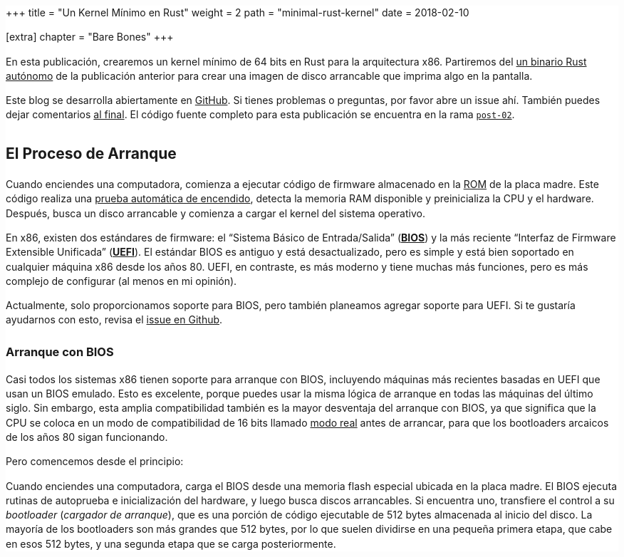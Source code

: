 +++
title = "Un Kernel Mínimo en Rust"
weight = 2
path = "minimal-rust-kernel"
date = 2018-02-10

[extra]
chapter = "Bare Bones"
+++

En esta publicación, crearemos un kernel mínimo de 64 bits en Rust para la arquitectura x86. Partiremos del [un binario Rust autónomo] de la publicación anterior para crear una imagen de disco arrancable que imprima algo en la pantalla.

[un binario Rust autónomo]: @/edition-2/posts/01-freestanding-rust-binary/index.md



Este blog se desarrolla abiertamente en [GitHub]. Si tienes problemas o preguntas, por favor abre un issue ahí. También puedes dejar comentarios [al final]. El código fuente completo para esta publicación se encuentra en la rama [`post-02`][post branch].

[GitHub]: https://github.com/phil-opp/blog_os
[al final]: #comments

[post branch]: https://github.com/phil-opp/blog_os/tree/post-02



## El Proceso de Arranque
Cuando enciendes una computadora, comienza a ejecutar código de firmware almacenado en la [ROM] de la placa madre. Este código realiza una [prueba automática de encendido], detecta la memoria RAM disponible y preinicializa la CPU y el hardware. Después, busca un disco arrancable y comienza a cargar el kernel del sistema operativo.

[ROM]: https://en.wikipedia.org/wiki/Read-only_memory
[prueba automática de encendido]: https://en.wikipedia.org/wiki/Power-on_self-test

En x86, existen dos estándares de firmware: el “Sistema Básico de Entrada/Salida” (**[BIOS]**) y la más reciente “Interfaz de Firmware Extensible Unificada” (**[UEFI]**). El estándar BIOS es antiguo y está desactualizado, pero es simple y está bien soportado en cualquier máquina x86 desde los años 80. UEFI, en contraste, es más moderno y tiene muchas más funciones, pero es más complejo de configurar (al menos en mi opinión).

[BIOS]: https://en.wikipedia.org/wiki/BIOS
[UEFI]: https://en.wikipedia.org/wiki/Unified_Extensible_Firmware_Interface

Actualmente, solo proporcionamos soporte para BIOS, pero también planeamos agregar soporte para UEFI. Si te gustaría ayudarnos con esto, revisa el [issue en Github](https://github.com/phil-opp/blog_os/issues/349).

### Arranque con BIOS
Casi todos los sistemas x86 tienen soporte para arranque con BIOS, incluyendo máquinas más recientes basadas en UEFI que usan un BIOS emulado. Esto es excelente, porque puedes usar la misma lógica de arranque en todas las máquinas del último siglo. Sin embargo, esta amplia compatibilidad también es la mayor desventaja del arranque con BIOS, ya que significa que la CPU se coloca en un modo de compatibilidad de 16 bits llamado [modo real] antes de arrancar, para que los bootloaders arcaicos de los años 80 sigan funcionando.

Pero comencemos desde el principio:

Cuando enciendes una computadora, carga el BIOS desde una memoria flash especial ubicada en la placa madre. El BIOS ejecuta rutinas de autoprueba e inicialización del hardware, y luego busca discos arrancables. Si encuentra uno, transfiere el control a su _bootloader_ (_cargador de arranque_), que es una porción de código ejecutable de 512 bytes almacenada al inicio del disco. La mayoría de los bootloaders son más grandes que 512 bytes, por lo que suelen dividirse en una pequeña primera etapa, que cabe en esos 512 bytes, y una segunda etapa que se carga posteriormente.


[modo real]: https://en.wikipedia.org/wiki/Real_mode
[modo protegido]: https://en.wikipedia.org/wiki/Protected_mode
[modo largo]: https://en.wikipedia.org/wiki/Long_mode
[segmentación de memoria]: https://en.wikipedia.org/wiki/X86_memory_segmentation
[bootimage]: https://github.com/rust-osdev/bootimage
[Free Software Foundation]: https://en.wikipedia.org/wiki/Free_Software_Foundation
[Multiboot]: https://wiki.osdev.org/Multiboot
[GNU GRUB]: https://en.wikipedia.org/wiki/GNU_GRUB
[encabezado Multiboot]: https://www.gnu.org/software/grub/manual/multiboot/multiboot.html#OS-image-format
[tamaño de página predeterminado ajustado]: https://wiki.osdev.org/Multiboot#Multiboot_2
[información de arranque]: https://www.gnu.org/software/grub/manual/multiboot/multiboot.html#Boot-information-format
[primera edición]: @/edition-1/_index.md
[rustup]: https://www.rustup.rs/
[`asm!`]: https://doc.rust-lang.org/stable/reference/inline-assembly.html
[tripleta de destino]: https://clang.llvm.org/docs/CrossCompilation.html#target-triple
[ABI]: https://stackoverflow.com/a/2456882
[platform-support]: https://forge.rust-lang.org/release/platform-support.html
[custom-targets]: https://doc.rust-lang.org/nightly/rustc/targets/custom.html
[`data-layout`]: https://llvm.org/docs/LangRef.html#data-layout
[linker]: https://en.wikipedia.org/wiki/Linker_(computing)
[LLD]: https://lld.llvm.org/
[stack unwinding]: https://www.bogotobogo.com/cplusplus/stackunwinding.php
[deshabilitar la red zone]: @/edition-2/posts/02-minimal-rust-kernel/disable-red-zone/index.md
[Single Instruction Multiple Data (SIMD)]: https://en.wikipedia.org/wiki/SIMD
[artículo anterior]: @/edition-2/posts/01-freestanding-rust-binary/index.md
[biblioteca `core`]: https://doc.rust-lang.org/nightly/core/index.html
[`build-std`]: https://doc.rust-lang.org/nightly/cargo/reference/unstable.html#build-std
[compiladores de Rust nightly]: #installing-rust-nightly
[cargo]: https://doc.rust-lang.org/cargo/reference/config.html
[`IntoIterator::into_iter`]: https://doc.rust-lang.org/stable/core/iter/trait.IntoIterator.html#tymethod.into_iter
[`build-std-features`]: https://doc.rust-lang.org/nightly/cargo/reference/unstable.html#build-std-features
[característica `mem`]: https://github.com/rust-lang/compiler-builtins/blob/eff506cd49b637f1ab5931625a33cef7e91fbbf6/Cargo.toml#L54-L55
[implementaciones de `memcpy`, etc.]: https://github.com/rust-lang/compiler-builtins/blob/eff506cd49b637f1ab5931625a33cef7e91fbbf6/src/mem.rs#L12-L69
[configuración de cargo]: https://doc.rust-lang.org/cargo/reference/config.html
[búfer de texto VGA]: https://en.wikipedia.org/wiki/VGA-compatible_text_mode
[iteramos]: https://doc.rust-lang.org/stable/book/ch13-02-iterators.html
[raw pointer]: https://doc.rust-lang.org/stable/book/ch19-01-unsafe-rust.html#dereferencing-a-raw-pointer
[estática]: https://doc.rust-lang.org/book/ch10-03-lifetime-syntax.html#the-static-lifetime
[`enumerate`]: https://doc.rust-lang.org/core/iter/trait.Iterator.html#method.enumerate
[cadena de bytes]: https://doc.rust-lang.org/reference/tokens.html#byte-string-literals
[`offset`]: https://doc.rust-lang.org/std/primitive.pointer.html#method.offset
[`unsafe`]: https://doc.rust-lang.org/stable/book/ch19-01-unsafe-rust.html
[cinco operaciones adicionales]: https://doc.rust-lang.org/stable/book/ch19-01-unsafe-rust.html#unsafe-superpowers
[seguridad de la memoria]: https://en.wikipedia.org/wiki/Memory_safety
[sección sobre el proceso de arranque]: #the-boot-process
[`bootloader`]: https://crates.io/crates/bootloader
[scripts post-compilación]: https://github.com/rust-lang/cargo/issues/545
[ELF]: https://en.wikipedia.org/wiki/Executable_and_Linkable_Format
[rust-osdev/bootloader]: https://github.com/rust-osdev/bootloader
[QEMU]: https://www.qemu.org/
[README de `bootimage`]: https://github.com/rust-osdev/bootimage
